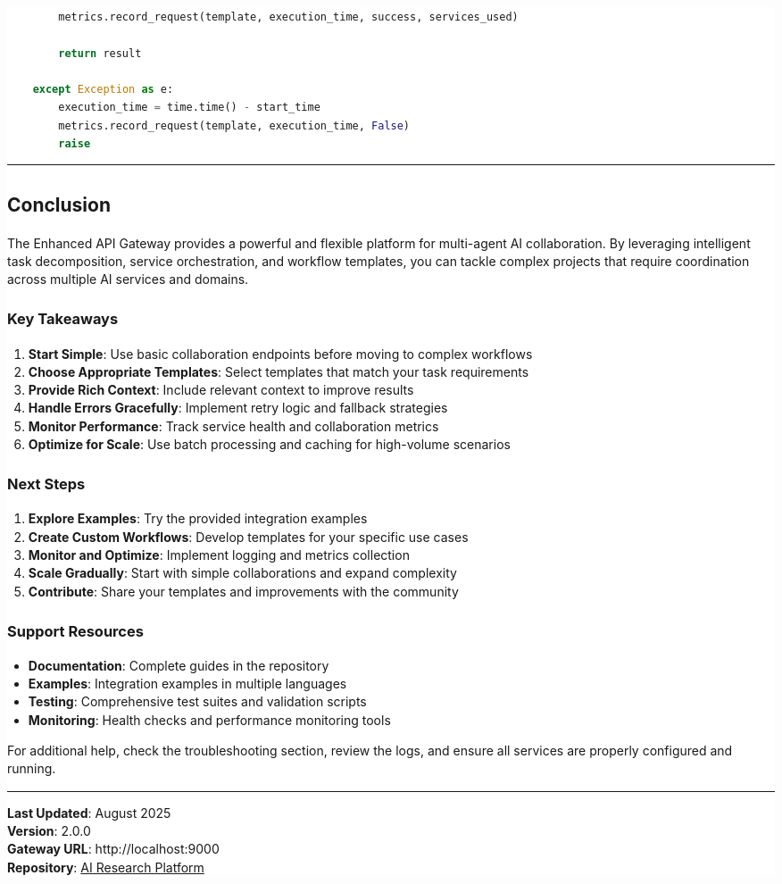 ```python
        metrics.record_request(template, execution_time, success, services_used)
        
        return result
        
    except Exception as e:
        execution_time = time.time() - start_time
        metrics.record_request(template, execution_time, False)
        raise
```

---

## Conclusion

The Enhanced API Gateway provides a powerful and flexible platform for multi-agent AI collaboration. By leveraging intelligent task decomposition, service orchestration, and workflow templates, you can tackle complex projects that require coordination across multiple AI services and domains.

### Key Takeaways

1. **Start Simple**: Use basic collaboration endpoints before moving to complex workflows
2. **Choose Appropriate Templates**: Select templates that match your task requirements
3. **Provide Rich Context**: Include relevant context to improve results
4. **Handle Errors Gracefully**: Implement retry logic and fallback strategies
5. **Monitor Performance**: Track service health and collaboration metrics
6. **Optimize for Scale**: Use batch processing and caching for high-volume scenarios

### Next Steps

1. **Explore Examples**: Try the provided integration examples
2. **Create Custom Workflows**: Develop templates for your specific use cases  
3. **Monitor and Optimize**: Implement logging and metrics collection
4. **Scale Gradually**: Start with simple collaborations and expand complexity
5. **Contribute**: Share your templates and improvements with the community

### Support Resources

- **Documentation**: Complete guides in the repository
- **Examples**: Integration examples in multiple languages
- **Testing**: Comprehensive test suites and validation scripts
- **Monitoring**: Health checks and performance monitoring tools

For additional help, check the troubleshooting section, review the logs, and ensure all services are properly configured and running.

---

**Last Updated**: August 2025  
**Version**: 2.0.0  
**Gateway URL**: http://localhost:9000  
**Repository**: [AI Research Platform](https://github.com/kmransom56/chat-copilot)